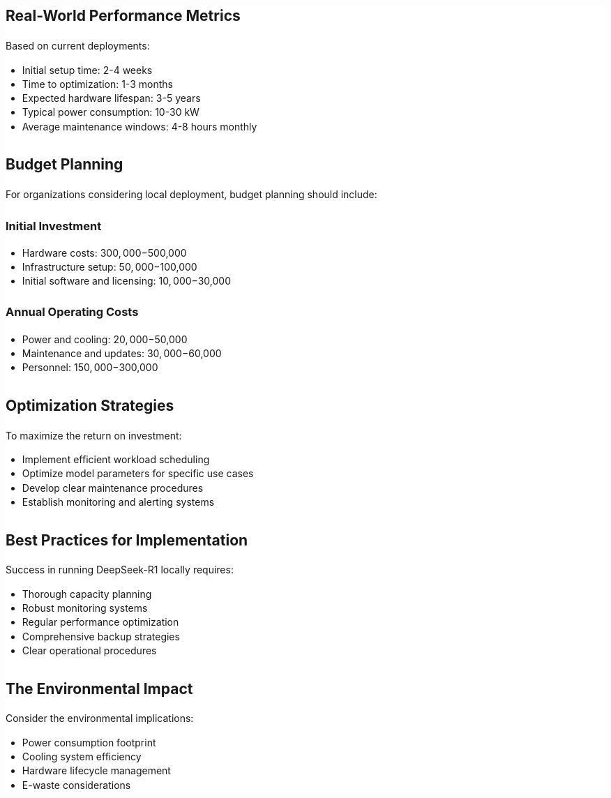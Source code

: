 ## Real-World Performance Metrics

Based on current deployments:

- Initial setup time: 2-4 weeks
- Time to optimization: 1-3 months
- Expected hardware lifespan: 3-5 years
- Typical power consumption: 10-30 kW
- Average maintenance windows: 4-8 hours monthly

## Budget Planning

For organizations considering local deployment, budget planning should include:

### Initial Investment

- Hardware costs: $300,000-$500,000
- Infrastructure setup: $50,000-$100,000
- Initial software and licensing: $10,000-$30,000

### Annual Operating Costs

- Power and cooling: $20,000-$50,000
- Maintenance and updates: $30,000-$60,000
- Personnel: $150,000-$300,000

## Optimization Strategies

To maximize the return on investment:

- Implement efficient workload scheduling
- Optimize model parameters for specific use cases
- Develop clear maintenance procedures
- Establish monitoring and alerting systems

## Best Practices for Implementation

Success in running DeepSeek-R1 locally requires:

- Thorough capacity planning
- Robust monitoring systems
- Regular performance optimization
- Comprehensive backup strategies
- Clear operational procedures

## The Environmental Impact

Consider the environmental implications:

- Power consumption footprint
- Cooling system efficiency
- Hardware lifecycle management
- E-waste considerations
